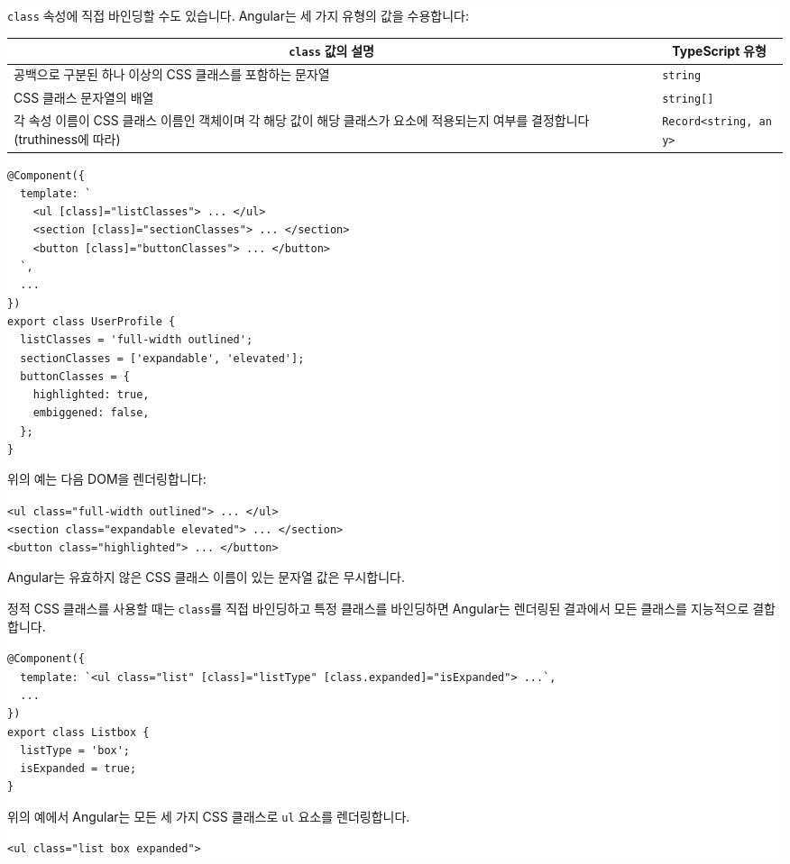 `class` 속성에 직접 바인딩할 수도 있습니다. Angular는 세 가지 유형의 값을 수용합니다:

| `class` 값의 설명                                                                                                                                       | TypeScript 유형       |
| ----------------------------------------------------------------------------------------------------------------------------------------------------- | --------------------- |
| 공백으로 구분된 하나 이상의 CSS 클래스를 포함하는 문자열                                                                                              | `string`              |
| CSS 클래스 문자열의 배열                                                                                                                                | `string[]`            |
| 각 속성 이름이 CSS 클래스 이름인 객체이며 각 해당 값이 해당 클래스가 요소에 적용되는지 여부를 결정합니다 (truthiness에 따라)                          | `Record<string, any>` |

```angular-ts
@Component({
  template: `
    <ul [class]="listClasses"> ... </ul>
    <section [class]="sectionClasses"> ... </section>
    <button [class]="buttonClasses"> ... </button>
  `,
  ...
})
export class UserProfile {
  listClasses = 'full-width outlined';
  sectionClasses = ['expandable', 'elevated'];
  buttonClasses = {
    highlighted: true,
    embiggened: false,
  };
}
```

위의 예는 다음 DOM을 렌더링합니다:

```angular-html
<ul class="full-width outlined"> ... </ul>
<section class="expandable elevated"> ... </section>
<button class="highlighted"> ... </button>
```

Angular는 유효하지 않은 CSS 클래스 이름이 있는 문자열 값은 무시합니다.

정적 CSS 클래스를 사용할 때는 `class`를 직접 바인딩하고 특정 클래스를 바인딩하면 Angular는 렌더링된 결과에서 모든 클래스를 지능적으로 결합합니다.

```angular-ts
@Component({
  template: `<ul class="list" [class]="listType" [class.expanded]="isExpanded"> ...`,
  ...
})
export class Listbox {
  listType = 'box';
  isExpanded = true;
}
```

위의 예에서 Angular는 모든 세 가지 CSS 클래스로 `ul` 요소를 렌더링합니다.

```angular-html
<ul class="list box expanded">
```
